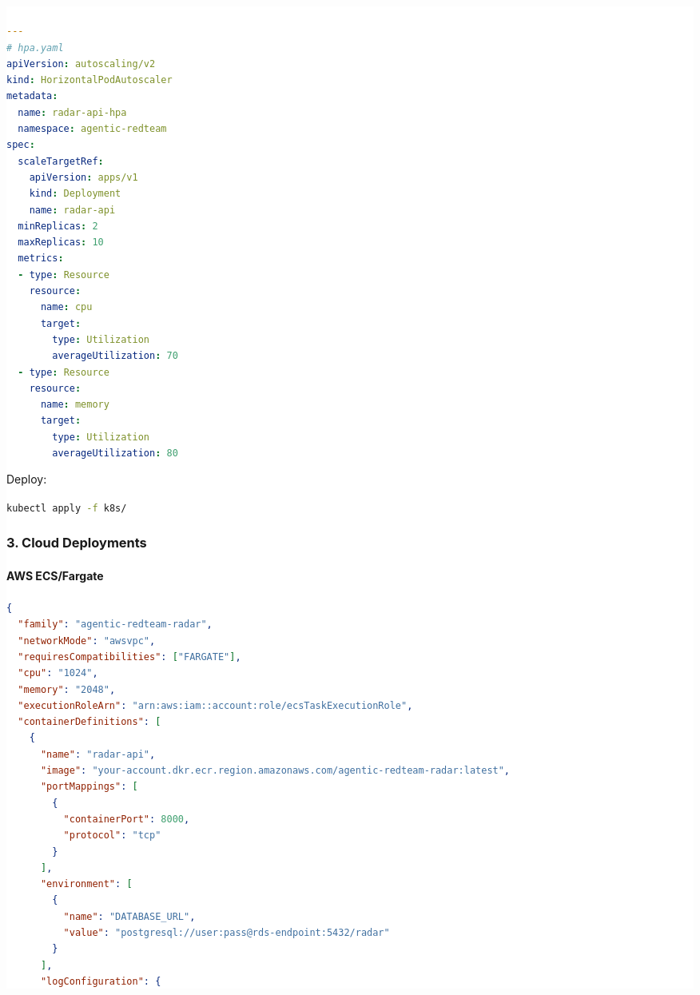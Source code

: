 ```yaml

---
# hpa.yaml
apiVersion: autoscaling/v2
kind: HorizontalPodAutoscaler
metadata:
  name: radar-api-hpa
  namespace: agentic-redteam
spec:
  scaleTargetRef:
    apiVersion: apps/v1
    kind: Deployment
    name: radar-api
  minReplicas: 2
  maxReplicas: 10
  metrics:
  - type: Resource
    resource:
      name: cpu
      target:
        type: Utilization
        averageUtilization: 70
  - type: Resource
    resource:
      name: memory
      target:
        type: Utilization
        averageUtilization: 80
```

Deploy:

```bash
kubectl apply -f k8s/
```

### 3. Cloud Deployments

#### AWS ECS/Fargate

```json
{
  "family": "agentic-redteam-radar",
  "networkMode": "awsvpc",
  "requiresCompatibilities": ["FARGATE"],
  "cpu": "1024",
  "memory": "2048",
  "executionRoleArn": "arn:aws:iam::account:role/ecsTaskExecutionRole",
  "containerDefinitions": [
    {
      "name": "radar-api",
      "image": "your-account.dkr.ecr.region.amazonaws.com/agentic-redteam-radar:latest",
      "portMappings": [
        {
          "containerPort": 8000,
          "protocol": "tcp"
        }
      ],
      "environment": [
        {
          "name": "DATABASE_URL",
          "value": "postgresql://user:pass@rds-endpoint:5432/radar"
        }
      ],
      "logConfiguration": {
```